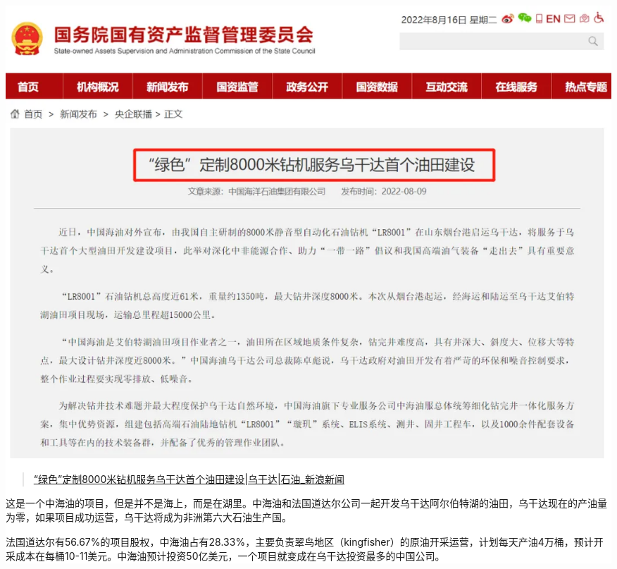 ![](/images/btnews/btnews/0401_0500/0472/556c1943-4575-47b4-8fdd-d4f1de8f38c5.webp)




> [“绿色”定制8000米钻机服务乌干达首个油田建设|乌干达|石油_新浪新闻](https://news.sina.com.cn/c/2022-08-09/doc-imizmscv5435350.shtml)






这是一个中海油的项目，但是并不是海上，而是在湖里。中海油和法国道达尔公司一起开发乌干达阿尔伯特湖的油田，乌干达现在的产油量为零，如果项目成功运营，乌干达将成为非洲第六大石油生产国。





法国道达尔有56.67%的项目股权，中海油占有28.33%，主要负责翠鸟地区（kingfisher）的原油开采运营，计划每天产油4万桶，预计开采成本在每桶10-11美元。中海油预计投资50亿美元，一个项目就变成在乌干达投资最多的中国公司。


